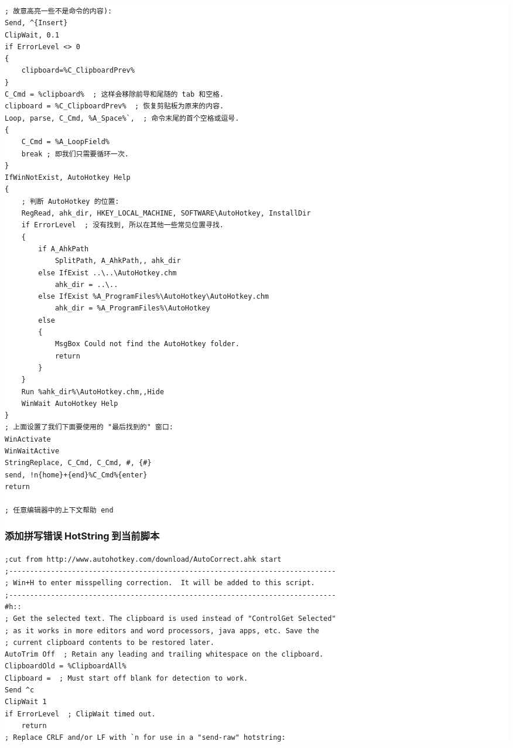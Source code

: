 ```
; 故意高亮一些不是命令的内容):
Send, ^{Insert}
ClipWait, 0.1
if ErrorLevel <> 0
{
    clipboard=%C_ClipboardPrev%
}
C_Cmd = %clipboard%  ; 这样会移除前导和尾随的 tab 和空格.
clipboard = %C_ClipboardPrev%  ; 恢复剪贴板为原来的内容.
Loop, parse, C_Cmd, %A_Space%`,  ; 命令末尾的首个空格或逗号.
{
    C_Cmd = %A_LoopField%
    break ; 即我们只需要循环一次.
}
IfWinNotExist, AutoHotkey Help
{
    ; 判断 AutoHotkey 的位置:
    RegRead, ahk_dir, HKEY_LOCAL_MACHINE, SOFTWARE\AutoHotkey, InstallDir
    if ErrorLevel  ; 没有找到, 所以在其他一些常见位置寻找.
    {
        if A_AhkPath
            SplitPath, A_AhkPath,, ahk_dir
        else IfExist ..\..\AutoHotkey.chm
            ahk_dir = ..\..
        else IfExist %A_ProgramFiles%\AutoHotkey\AutoHotkey.chm
            ahk_dir = %A_ProgramFiles%\AutoHotkey
        else
        {
            MsgBox Could not find the AutoHotkey folder.
            return
        }
    }
    Run %ahk_dir%\AutoHotkey.chm,,Hide
    WinWait AutoHotkey Help
}
; 上面设置了我们下面要使用的 "最后找到的" 窗口:
WinActivate
WinWaitActive
StringReplace, C_Cmd, C_Cmd, #, {#}
send, !n{home}+{end}%C_Cmd%{enter}
return

; 任意编辑器中的上下文帮助 end
```

### 添加拼写错误 HotString 到当前脚本
```
;cut from http://www.autohotkey.com/download/AutoCorrect.ahk start
;------------------------------------------------------------------------------
; Win+H to enter misspelling correction.  It will be added to this script.
;------------------------------------------------------------------------------
#h::
; Get the selected text. The clipboard is used instead of "ControlGet Selected"
; as it works in more editors and word processors, java apps, etc. Save the
; current clipboard contents to be restored later.
AutoTrim Off  ; Retain any leading and trailing whitespace on the clipboard.
ClipboardOld = %ClipboardAll%
Clipboard =  ; Must start off blank for detection to work.
Send ^c
ClipWait 1
if ErrorLevel  ; ClipWait timed out.
    return
; Replace CRLF and/or LF with `n for use in a "send-raw" hotstring:
```